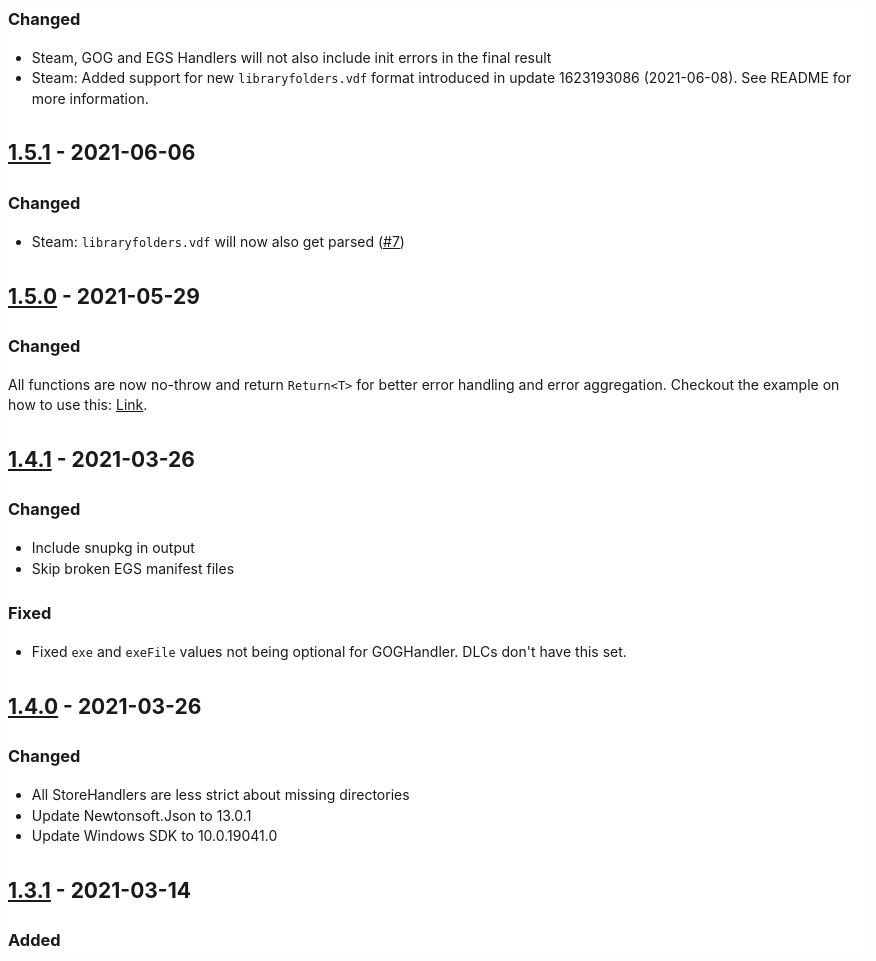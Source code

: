 ### Changed

- Steam, GOG and EGS Handlers will not also include init errors in the final result
- Steam: Added support for new `libraryfolders.vdf` format introduced in update 1623193086 (2021-06-08). See README for more information.

## [1.5.1](https://github.com/erri120/GameFinder/compare/v1.5.0...v1.5.1) - 2021-06-06

### Changed

- Steam: `libraryfolders.vdf` will now also get parsed ([#7](https://github.com/erri120/GameFinder/pull/7))

## [1.5.0](https://github.com/erri120/GameFinder/compare/v1.4.1...v1.5.0) - 2021-05-29

### Changed

All functions are now no-throw and return `Return<T>` for better error handling and error aggregation. Checkout the example on how to use this: [Link](https://github.com/erri120/GameFinder/blob/20f1cefda485cb7e22fa158cc29ff06fe2b96e21/GameFinder.Example/Program.cs#L43-L57).

## [1.4.1](https://github.com/erri120/GameFinder/compare/v1.4.0...v1.4.1) - 2021-03-26

### Changed

- Include snupkg in output
- Skip broken EGS manifest files

### Fixed

- Fixed `exe` and `exeFile` values not being optional for GOGHandler. DLCs don't have this set.

## [1.4.0](https://github.com/erri120/GameFinder/compare/v1.3.1...v1.4.0) - 2021-03-26

### Changed

- All StoreHandlers are less strict about missing directories
- Update Newtonsoft.Json to 13.0.1
- Update Windows SDK to 10.0.19041.0

## [1.3.1](https://github.com/erri120/GameFinder/compare/v1.3.0...v1.3.1) - 2021-03-14

### Added
